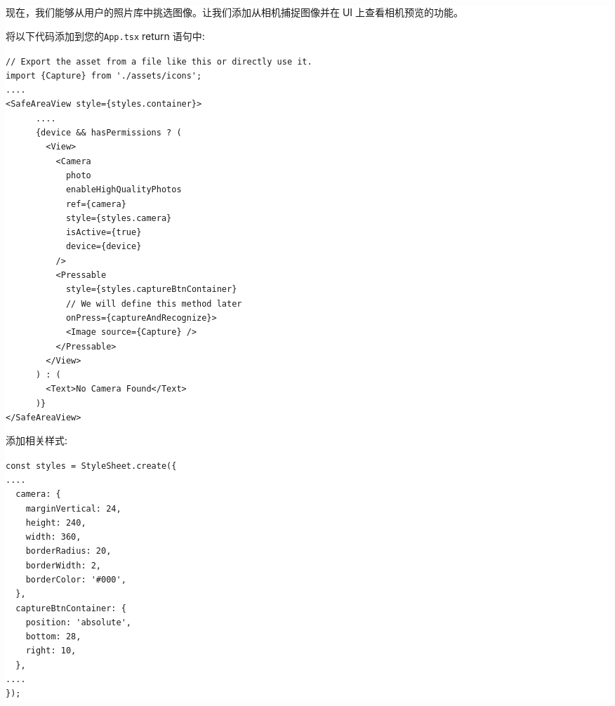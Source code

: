 现在，我们能够从用户的照片库中挑选图像。让我们添加从相机捕捉图像并在 UI 上查看相机预览的功能。

将以下代码添加到您的`App.tsx` return 语句中:

```
// Export the asset from a file like this or directly use it.
import {Capture} from './assets/icons'; 
....
<SafeAreaView style={styles.container}>
      ....
      {device && hasPermissions ? (
        <View>
          <Camera
            photo
            enableHighQualityPhotos
            ref={camera}
            style={styles.camera}
            isActive={true}
            device={device}
          />
          <Pressable
            style={styles.captureBtnContainer}
            // We will define this method later
            onPress={captureAndRecognize}>
            <Image source={Capture} />
          </Pressable>
        </View>
      ) : (
        <Text>No Camera Found</Text>
      )}
</SafeAreaView>

```

添加相关样式:

```
const styles = StyleSheet.create({
....
  camera: {
    marginVertical: 24,
    height: 240,
    width: 360,
    borderRadius: 20,
    borderWidth: 2,
    borderColor: '#000',
  },
  captureBtnContainer: {
    position: 'absolute',
    bottom: 28,
    right: 10,
  },
....
});

```
